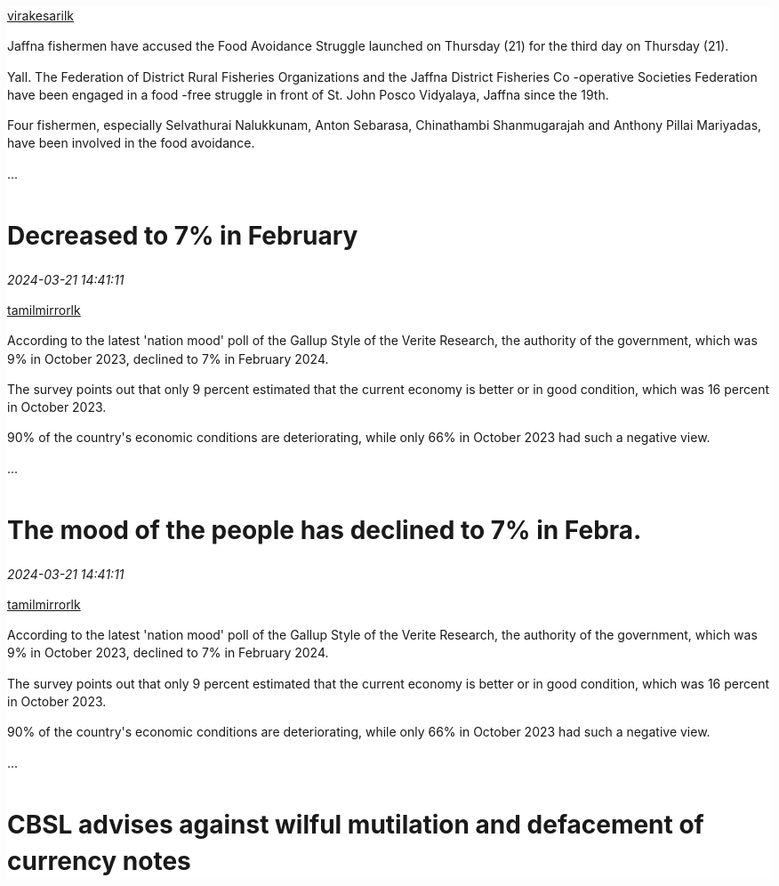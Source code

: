 [virakesarilk](https://www.virakesari.lk/article/179307)

Jaffna fishermen have accused the Food Avoidance Struggle launched on Thursday (21) for the third day on Thursday (21).

Yall. The Federation of District Rural Fisheries Organizations and the Jaffna District Fisheries Co -operative Societies Federation have been engaged in a food -free struggle in front of St. John Posco Vidyalaya, Jaffna since the 19th.

Four fishermen, especially Selvathurai Nalukkunam, Anton Sebarasa, Chinathambi Shanmugarajah and Anthony Pillai Mariyadas, have been involved in the food avoidance.

...



# Decreased to 7% in February

*2024-03-21 14:41:11*

[tamilmirrorlk](https://www.tamilmirror.lk/செய்திகள்/பெப்ரவரி-மாதத்தில்-7-ஆக-குறைந்துள்ளது/175-334990)

According to the latest 'nation mood' poll of the Gallup Style of the Verite Research, the authority of the government, which was 9% in October 2023, declined to 7% in February 2024.

The survey points out that only 9 percent estimated that the current economy is better or in good condition, which was 16 percent in October 2023.

90% of the country's economic conditions are deteriorating, while only 66% in October 2023 had such a negative view.

...



# The mood of the people has declined to 7% in Febra.

*2024-03-21 14:41:11*

[tamilmirrorlk](https://www.tamilmirror.lk/செய்திகள்/மக்களின்-மனநிலை-பெப்ரவரியில்-7-ஆக-குறைந்துள்ளது/175-334990)

According to the latest 'nation mood' poll of the Gallup Style of the Verite Research, the authority of the government, which was 9% in October 2023, declined to 7% in February 2024.

The survey points out that only 9 percent estimated that the current economy is better or in good condition, which was 16 percent in October 2023.

90% of the country's economic conditions are deteriorating, while only 66% in October 2023 had such a negative view.

...



# CBSL advises against wilful mutilation and defacement of currency notes
